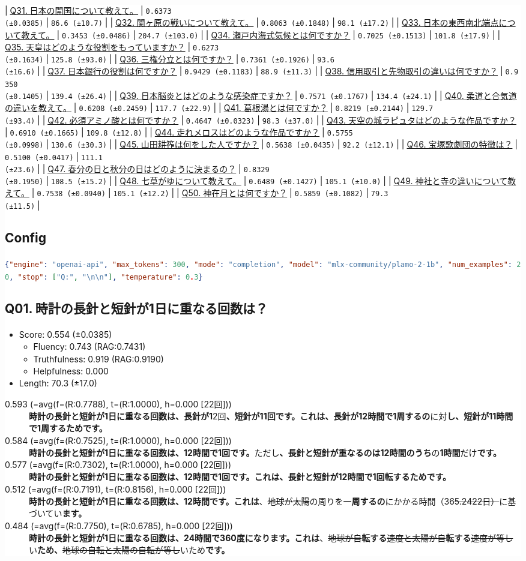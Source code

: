 | [Q31. 日本の開国について教えて。](#Q31) | <code>0.6373 (±0.0385)</code> | <code>86.6 (±10.7)</code> |
| [Q32. 関ヶ原の戦いについて教えて。](#Q32) | <code>0.8063 (±0.1848)</code> | <code>98.1 (±17.2)</code> |
| [Q33. 日本の東西南北端点について教えて。](#Q33) | <code>0.3453 (±0.0486)</code> | <code>204.7 (±103.0)</code> |
| [Q34. 瀬戸内海式気候とは何ですか？](#Q34) | <code>0.7025 (±0.1513)</code> | <code>101.8 (±17.9)</code> |
| [Q35. 天皇はどのような役割をもっていますか？](#Q35) | <code>0.6273 (±0.1634)</code> | <code>125.8 (±93.0)</code> |
| [Q36. 三権分立とは何ですか？](#Q36) | <code>0.7361 (±0.1926)</code> | <code>93.6 (±16.6)</code> |
| [Q37. 日本銀行の役割は何ですか？](#Q37) | <code>0.9429 (±0.1183)</code> | <code>88.9 (±11.3)</code> |
| [Q38. 信用取引と先物取引の違いは何ですか？](#Q38) | <code>0.9350 (±0.1405)</code> | <code>139.4 (±26.4)</code> |
| [Q39. 日本脳炎とはどのような感染症ですか？](#Q39) | <code>0.7571 (±0.1767)</code> | <code>134.4 (±24.1)</code> |
| [Q40. 柔道と合気道の違いを教えて。](#Q40) | <code>0.6208 (±0.2459)</code> | <code>117.7 (±22.9)</code> |
| [Q41. 葛根湯とは何ですか？](#Q41) | <code>0.8219 (±0.2144)</code> | <code>129.7 (±93.4)</code> |
| [Q42. 必須アミノ酸とは何ですか？](#Q42) | <code>0.4647 (±0.0323)</code> | <code>98.3 (±37.0)</code> |
| [Q43. 天空の城ラピュタはどのような作品ですか？](#Q43) | <code>0.6910 (±0.1665)</code> | <code>109.8 (±12.8)</code> |
| [Q44. 走れメロスはどのような作品ですか？](#Q44) | <code>0.5755 (±0.0998)</code> | <code>130.6 (±30.3)</code> |
| [Q45. 山田耕筰は何をした人ですか？](#Q45) | <code>0.5638 (±0.0435)</code> | <code>92.2 (±12.1)</code> |
| [Q46. 宝塚歌劇団の特徴は？](#Q46) | <code>0.5100 (±0.0417)</code> | <code>111.1 (±23.6)</code> |
| [Q47. 春分の日と秋分の日はどのように決まるの？](#Q47) | <code>0.8329 (±0.1950)</code> | <code>108.5 (±15.2)</code> |
| [Q48. 七草がゆについて教えて。](#Q48) | <code>0.6489 (±0.1427)</code> | <code>105.1 (±10.0)</code> |
| [Q49. 神社と寺の違いについて教えて。](#Q49) | <code>0.7538 (±0.0940)</code> | <code>105.1 (±12.2)</code> |
| [Q50. 神在月とは何ですか？](#Q50) | <code>0.5859 (±0.1082)</code> | <code>79.3 (±11.5)</code> |

## Config

```json
{"engine": "openai-api", "max_tokens": 300, "mode": "completion", "model": "mlx-community/plamo-2-1b", "num_examples": 20, "stop": ["Q:", "\n\n"], "temperature": 0.3}
```

## <a name="Q01"></a>Q01. 時計の長針と短針が1日に重なる回数は？

- Score: 0.554 (±0.0385)
  - Fluency: 0.743 (RAG:0.7431)
  - Truthfulness: 0.919 (RAG:0.9190)
  - Helpfulness: 0.000
- Length: 70.3 (±17.0)

<dl>
<dt>0.593 (=avg(f=(R:0.7788), t=(R:1.0000), h=0.000 [22回]))</dt>
<dd><b>時計の長針と短針が1日に重なる回数は、長針が1</b>2回<b>、短針が11回です。これは、長針が12時間で1周するの</b>に対<b>し、短針が11時間で1周するためです。</b></dd>
<dt>0.584 (=avg(f=(R:0.7525), t=(R:1.0000), h=0.000 [22回]))</dt>
<dd><b>時計の長針と短針が1日に重なる回数は、12時間で1回です。</b>ただし<b>、長針と短針が重なるのは12時間のうち</b>の<b>1時間</b>だけ<b>です。</b></dd>
<dt>0.577 (=avg(f=(R:0.7302), t=(R:1.0000), h=0.000 [22回]))</dt>
<dd><b>時計の長針と短針が1日に重なる回数は、12時間で1回です。これは、長針と短針が12時間で1回転するためです。</b></dd>
<dt>0.512 (=avg(f=(R:0.7191), t=(R:0.8156), h=0.000 [22回]))</dt>
<dd><b>時計の長針と短針が1日に重なる回数は、12時間です。これは</b>、<s>地球が太陽</s>の周りを一<b>周するの</b>にかかる時間（36<s>5&#46;2422日）</s>に基づいてい<b>ます。</b></dd>
<dt>0.484 (=avg(f=(R:0.7750), t=(R:0.6785), h=0.000 [22回]))</dt>
<dd><b>時計の長針と短針が1日に重なる回数は、24時間で360度になります。これは</b>、<s>地球が自</s><b>転する</b><s>速度と太陽が自</s><b>転する</b><s>速度が等し</s>い<b>ため、</b><s>地球の自転と太陽の自転が等し</s>いため<b>です。</b></dd>
